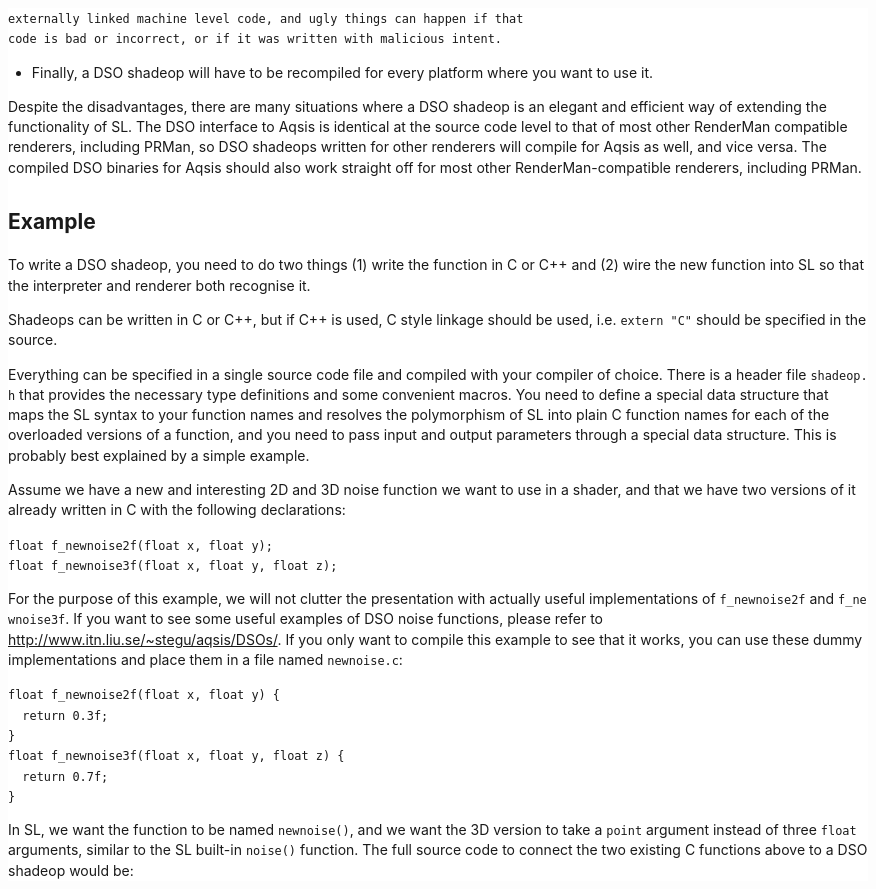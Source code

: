     externally linked machine level code, and ugly things can happen if that
    code is bad or incorrect, or if it was written with malicious intent.
  * Finally, a DSO shadeop will have to be recompiled for every platform where
    you want to use it.

Despite the disadvantages, there are many situations where a DSO shadeop is an
elegant and efficient way of extending the functionality of SL. The DSO
interface to Aqsis is identical at the source code level to that of most other
RenderMan compatible renderers, including PRMan, so DSO shadeops written for
other renderers will compile for Aqsis as well, and vice versa. The compiled DSO
binaries for Aqsis should also work straight off for most other
RenderMan-compatible renderers, including PRMan.


Example
-------

To write a DSO shadeop, you need to do two things (1) write the function in C or
C++ and (2) wire the new function into SL so that the interpreter and renderer
both recognise it.

Shadeops can be written in C or C++, but if C++ is used, C style linkage should
be used, i.e. `extern "C"` should be specified in the source.

Everything can be specified in a single source code file and compiled with your
compiler of choice. There is a header file `shadeop.h` that provides the
necessary type definitions and some convenient macros. You need to define a
special data structure that maps the SL syntax to your function names and
resolves the polymorphism of SL into plain C function names for each of the
overloaded versions of a function, and you need to pass input and output
parameters through a special data structure. This is probably best explained by
a simple example.

Assume we have a new and interesting 2D and 3D noise function we want to use in
a shader, and that we have two versions of it already written in C with the
following declarations:

    float f_newnoise2f(float x, float y);
    float f_newnoise3f(float x, float y, float z);

For the purpose of this example, we will not clutter the presentation with
actually useful implementations of `f_newnoise2f` and `f_newnoise3f`. If you
want to see some useful examples of DSO noise functions, please refer to
http://www.itn.liu.se/~stegu/aqsis/DSOs/. If you only want to compile this
example to see that it works, you can use these dummy implementations and place
them in a file named `newnoise.c`:

    float f_newnoise2f(float x, float y) {
      return 0.3f;
    }
    float f_newnoise3f(float x, float y, float z) {
      return 0.7f;
    }

In SL, we want the function to be named `newnoise()`, and we want the 3D
version to take a `point` argument instead of three `float` arguments,
similar to the SL built-in `noise()` function. The full source code to connect
the two existing C functions above to a DSO shadeop would be:
